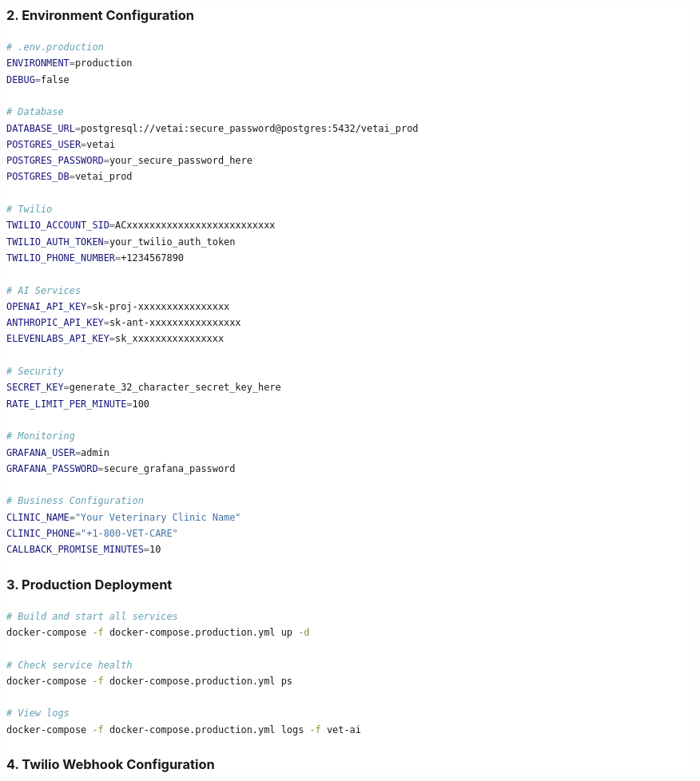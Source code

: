 ### 2. **Environment Configuration**

```bash
# .env.production
ENVIRONMENT=production
DEBUG=false

# Database
DATABASE_URL=postgresql://vetai:secure_password@postgres:5432/vetai_prod
POSTGRES_USER=vetai
POSTGRES_PASSWORD=your_secure_password_here
POSTGRES_DB=vetai_prod

# Twilio
TWILIO_ACCOUNT_SID=ACxxxxxxxxxxxxxxxxxxxxxxxxxx
TWILIO_AUTH_TOKEN=your_twilio_auth_token
TWILIO_PHONE_NUMBER=+1234567890

# AI Services
OPENAI_API_KEY=sk-proj-xxxxxxxxxxxxxxxx
ANTHROPIC_API_KEY=sk-ant-xxxxxxxxxxxxxxxx
ELEVENLABS_API_KEY=sk_xxxxxxxxxxxxxxxx

# Security
SECRET_KEY=generate_32_character_secret_key_here
RATE_LIMIT_PER_MINUTE=100

# Monitoring
GRAFANA_USER=admin
GRAFANA_PASSWORD=secure_grafana_password

# Business Configuration
CLINIC_NAME="Your Veterinary Clinic Name"
CLINIC_PHONE="+1-800-VET-CARE"
CALLBACK_PROMISE_MINUTES=10
```

### 3. **Production Deployment**

```bash
# Build and start all services
docker-compose -f docker-compose.production.yml up -d

# Check service health
docker-compose -f docker-compose.production.yml ps

# View logs
docker-compose -f docker-compose.production.yml logs -f vet-ai
```

### 4. **Twilio Webhook Configuration**
